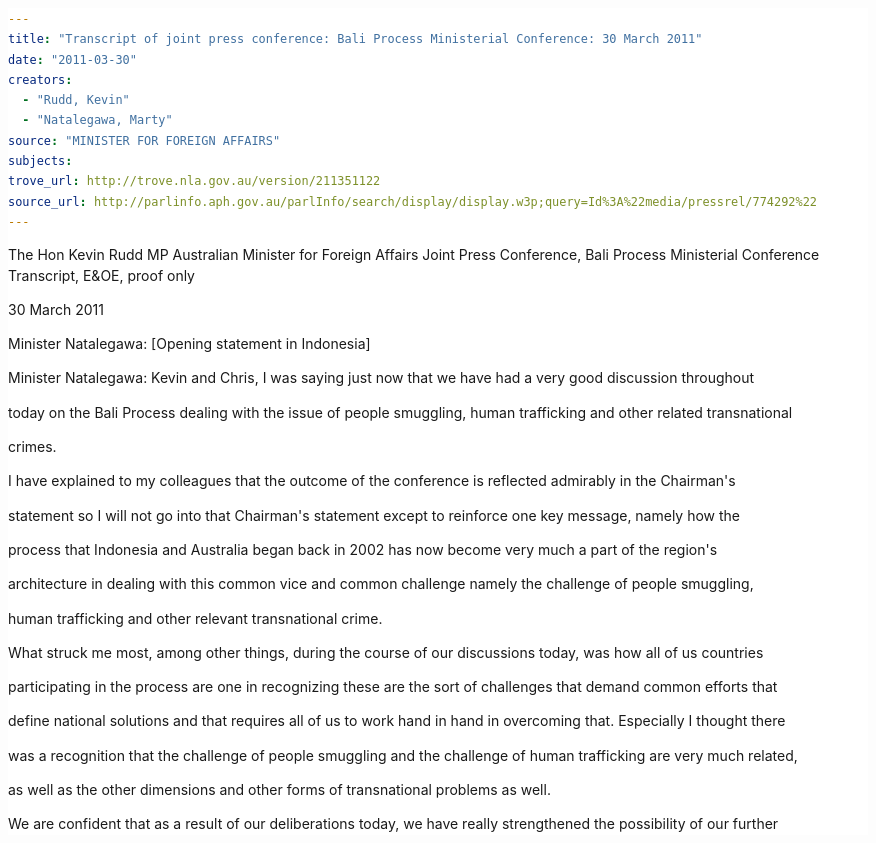 ```yaml
---
title: "Transcript of joint press conference: Bali Process Ministerial Conference: 30 March 2011"
date: "2011-03-30"
creators:
  - "Rudd, Kevin"
  - "Natalegawa, Marty"
source: "MINISTER FOR FOREIGN AFFAIRS"
subjects:
trove_url: http://trove.nla.gov.au/version/211351122
source_url: http://parlinfo.aph.gov.au/parlInfo/search/display/display.w3p;query=Id%3A%22media/pressrel/774292%22
---
```


 The Hon Kevin Rudd MP   Australian Minister for Foreign Affairs Joint Press Conference, Bali Process Ministerial Conference Transcript, E&OE, proof only 

 30 March 2011

 Minister Natalegawa: [Opening statement in Indonesia]

 Minister Natalegawa: Kevin and Chris, I was saying just now that we have had a very good discussion throughout 

 today on the Bali Process dealing with the issue of people smuggling, human trafficking and other related transnational 

 crimes. 

 I have explained to my colleagues that the outcome of the conference is reflected admirably in the Chairman's 

 statement so I will not go into that Chairman's statement except to reinforce one key message, namely how the 

 process that Indonesia and Australia began back in 2002 has now become very much a part of the region's 

 architecture in dealing with this common vice and common challenge namely the challenge of people smuggling, 

 human trafficking and other relevant transnational crime. 

 What struck me most, among other things, during the course of our discussions today, was how all of us countries 

 participating in the process are one in recognizing these are the sort of challenges that demand common efforts that 

 define national solutions and that requires all of us to work hand in hand in overcoming that. Especially I thought there 

 was a recognition that the challenge of people smuggling and the challenge of human trafficking are very much related, 

 as well as the other dimensions and other forms of transnational problems as well. 

 We are confident that as a result of our deliberations today, we have really strengthened the possibility of our further 
